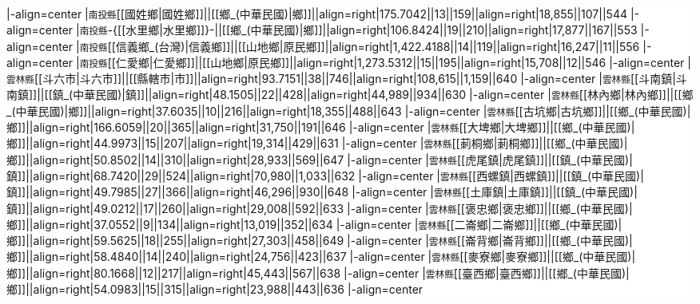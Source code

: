 |-align=center
|<small>南投縣</small>[[國姓鄉|國姓鄉]]||[[鄉_(中華民國)|鄉]]||align=right|175.7042||13||159||align=right|18,855||107||544
|-align=center
|<small>南投縣</small>-{[[水里鄉|水里鄉]]}-||[[鄉_(中華民國)|鄉]]||align=right|106.8424||19||210||align=right|17,877||167||553
|-align=center
|<small>南投縣</small>[[信義鄉_(台灣)|信義鄉]]||[[山地鄉|原民鄉]]||align=right|1,422.4188||14||119||align=right|16,247||11||556
|-align=center
|<small>南投縣</small>[[仁愛鄉|仁愛鄉]]||[[山地鄉|原民鄉]]||align=right|1,273.5312||15||195||align=right|15,708||12||546
|-align=center
|<small>雲林縣</small>[[斗六市|斗六市]]||[[縣轄市|市]]||align=right|93.7151||38||746||align=right|108,615||1,159||640
|-align=center
|<small>雲林縣</small>[[斗南鎮|斗南鎮]]||[[鎮_(中華民國)|鎮]]||align=right|48.1505||22||428||align=right|44,989||934||630
|-align=center
|<small>雲林縣</small>[[林內鄉|林內鄉]]||[[鄉_(中華民國)|鄉]]||align=right|37.6035||10||216||align=right|18,355||488||643 
|-align=center
|<small>雲林縣</small>[[古坑鄉|古坑鄉]]||[[鄉_(中華民國)|鄉]]||align=right|166.6059||20||365||align=right|31,750||191||646
|-align=center
|<small>雲林縣</small>[[大埤鄉|大埤鄉]]||[[鄉_(中華民國)|鄉]]||align=right|44.9973||15||207||align=right|19,314||429||631 
|-align=center
|<small>雲林縣</small>[[莿桐鄉|莿桐鄉]]||[[鄉_(中華民國)|鄉]]||align=right|50.8502||14||310||align=right|28,933||569||647
|-align=center
|<small>雲林縣</small>[[虎尾鎮|虎尾鎮]]||[[鎮_(中華民國)|鎮]]||align=right|68.7420||29||524||align=right|70,980||1,033||632
|-align=center
|<small>雲林縣</small>[[西螺鎮|西螺鎮]]||[[鎮_(中華民國)|鎮]]||align=right|49.7985||27||366||align=right|46,296||930||648 
|-align=center
|<small>雲林縣</small>[[土庫鎮|土庫鎮]]||[[鎮_(中華民國)|鎮]]||align=right|49.0212||17||260||align=right|29,008||592||633 
|-align=center
|<small>雲林縣</small>[[褒忠鄉|褒忠鄉]]||[[鄉_(中華民國)|鄉]]||align=right|37.0552||9||134||align=right|13,019||352||634 
|-align=center
|<small>雲林縣</small>[[二崙鄉|二崙鄉]]||[[鄉_(中華民國)|鄉]]||align=right|59.5625||18||255||align=right|27,303||458||649
|-align=center
|<small>雲林縣</small>[[崙背鄉|崙背鄉]]||[[鄉_(中華民國)|鄉]]||align=right|58.4840||14||240||align=right|24,756||423||637
|-align=center
|<small>雲林縣</small>[[麥寮鄉|麥寮鄉]]||[[鄉_(中華民國)|鄉]]||align=right|80.1668||12||217||align=right|45,443||567||638
|-align=center
|<small>雲林縣</small>[[臺西鄉|臺西鄉]]||[[鄉_(中華民國)|鄉]]||align=right|54.0983||15||315||align=right|23,988||443||636
|-align=center